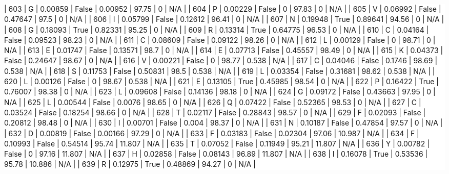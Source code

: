 |   603 | G    |         0.00859 | False     |                          0.00952 |                 97.75 |         0     | N/A            |
|   604 | P    |         0.00229 | False     |                          0       |                 97.83 |         0     | N/A            |
|   605 | V    |         0.06992 | False     |                          0.47647 |                 97.5  |         0     | N/A            |
|   606 | I    |         0.05799 | False     |                          0.12612 |                 96.41 |         0     | N/A            |
|   607 | N    |         0.19948 | True      |                          0.89641 |                 94.56 |         0     | N/A            |
|   608 | G    |         0.18093 | True      |                          0.82331 |                 95.25 |         0     | N/A            |
|   609 | R    |         0.13314 | True      |                          0.64775 |                 96.53 |         0     | N/A            |
|   610 | C    |         0.04164 | False     |                          0.09523 |                 98.23 |         0     | N/A            |
|   611 | C    |         0.08609 | False     |                          0.09122 |                 98.26 |         0     | N/A            |
|   612 | L    |         0.00129 | False     |                          0       |                 98.71 |         0     | N/A            |
|   613 | E    |         0.01747 | False     |                          0.13571 |                 98.7  |         0     | N/A            |
|   614 | E    |         0.07713 | False     |                          0.45557 |                 98.49 |         0     | N/A            |
|   615 | K    |         0.04373 | False     |                          0.24647 |                 98.67 |         0     | N/A            |
|   616 | V    |         0.00221 | False     |                          0       |                 98.77 |         0.538 | N/A            |
|   617 | C    |         0.04046 | False     |                          0.1746  |                 98.69 |         0.538 | N/A            |
|   618 | S    |         0.11753 | False     |                          0.50831 |                 98.5  |         0.538 | N/A            |
|   619 | L    |         0.03354 | False     |                          0.31681 |                 98.62 |         0.538 | N/A            |
|   620 | L    |         0.00126 | False     |                          0       |                 98.67 |         0.538 | N/A            |
|   621 | E    |         0.13105 | True      |                          0.45985 |                 98.54 |         0     | N/A            |
|   622 | P    |         0.16422 | True      |                          0.76007 |                 98.38 |         0     | N/A            |
|   623 | L    |         0.09608 | False     |                          0.14136 |                 98.18 |         0     | N/A            |
|   624 | G    |         0.09172 | False     |                          0.43663 |                 97.95 |         0     | N/A            |
|   625 | L    |         0.00544 | False     |                          0.0076  |                 98.65 |         0     | N/A            |
|   626 | Q    |         0.07422 | False     |                          0.52365 |                 98.53 |         0     | N/A            |
|   627 | C    |         0.03524 | False     |                          0.18254 |                 98.66 |         0     | N/A            |
|   628 | T    |         0.02117 | False     |                          0.28843 |                 98.57 |         0     | N/A            |
|   629 | F    |         0.02093 | False     |                          0.20812 |                 98.48 |         0     | N/A            |
|   630 | I    |         0.00701 | False     |                          0.004   |                 98.37 |         0     | N/A            |
|   631 | N    |         0.10187 | False     |                          0.47854 |                 97.57 |         0     | N/A            |
|   632 | D    |         0.00819 | False     |                          0.00166 |                 97.29 |         0     | N/A            |
|   633 | F    |         0.03183 | False     |                          0.02304 |                 97.06 |        10.987 | N/A            |
|   634 | F    |         0.10993 | False     |                          0.54514 |                 95.74 |        11.807 | N/A            |
|   635 | T    |         0.07052 | False     |                          0.11949 |                 95.21 |        11.807 | N/A            |
|   636 | Y    |         0.00782 | False     |                          0       |                 97.16 |        11.807 | N/A            |
|   637 | H    |         0.02858 | False     |                          0.08143 |                 96.89 |        11.807 | N/A            |
|   638 | I    |         0.16078 | True      |                          0.53536 |                 95.78 |        10.886 | N/A            |
|   639 | R    |         0.12975 | True      |                          0.48869 |                 94.27 |         0     | N/A            |